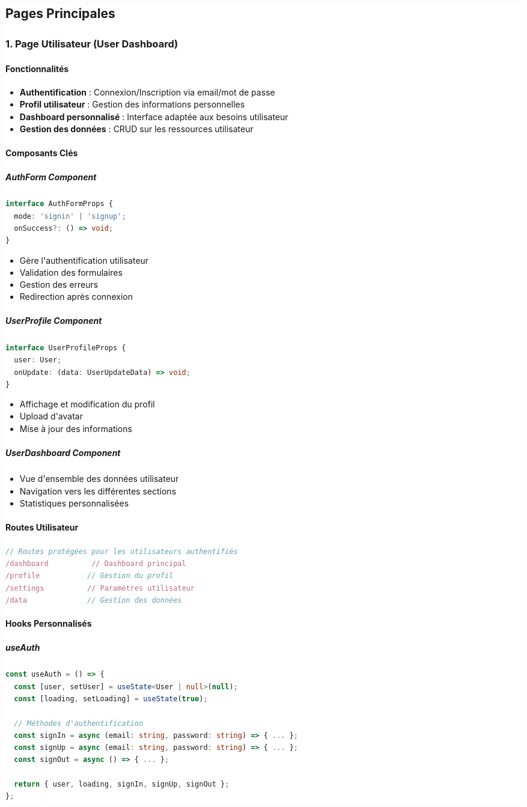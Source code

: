 ## Pages Principales

### 1. Page Utilisateur (User Dashboard)

#### Fonctionnalités
- **Authentification** : Connexion/Inscription via email/mot de passe
- **Profil utilisateur** : Gestion des informations personnelles
- **Dashboard personnalisé** : Interface adaptée aux besoins utilisateur
- **Gestion des données** : CRUD sur les ressources utilisateur

#### Composants Clés

##### AuthForm Component
```typescript
interface AuthFormProps {
  mode: 'signin' | 'signup';
  onSuccess?: () => void;
}
```
- Gère l'authentification utilisateur
- Validation des formulaires
- Gestion des erreurs
- Redirection après connexion

##### UserProfile Component
```typescript
interface UserProfileProps {
  user: User;
  onUpdate: (data: UserUpdateData) => void;
}
```
- Affichage et modification du profil
- Upload d'avatar
- Mise à jour des informations

##### UserDashboard Component
- Vue d'ensemble des données utilisateur
- Navigation vers les différentes sections
- Statistiques personnalisées

#### Routes Utilisateur
```typescript
// Routes protégées pour les utilisateurs authentifiés
/dashboard          // Dashboard principal
/profile           // Gestion du profil
/settings          // Paramètres utilisateur
/data              // Gestion des données
```

#### Hooks Personnalisés

##### useAuth
```typescript
const useAuth = () => {
  const [user, setUser] = useState<User | null>(null);
  const [loading, setLoading] = useState(true);
  
  // Méthodes d'authentification
  const signIn = async (email: string, password: string) => { ... };
  const signUp = async (email: string, password: string) => { ... };
  const signOut = async () => { ... };
  
  return { user, loading, signIn, signUp, signOut };
};
```